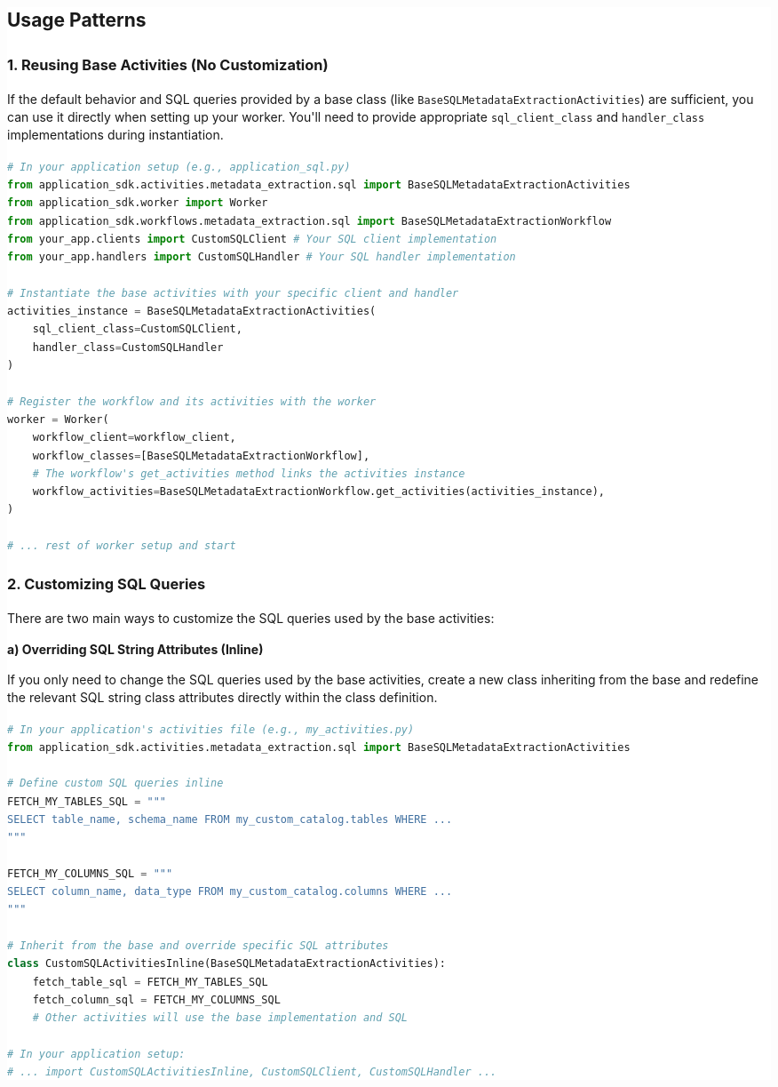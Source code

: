 ## Usage Patterns

### 1. Reusing Base Activities (No Customization)

If the default behavior and SQL queries provided by a base class (like `BaseSQLMetadataExtractionActivities`) are sufficient, you can use it directly when setting up your worker. You'll need to provide appropriate `sql_client_class` and `handler_class` implementations during instantiation.

```python
# In your application setup (e.g., application_sql.py)
from application_sdk.activities.metadata_extraction.sql import BaseSQLMetadataExtractionActivities
from application_sdk.worker import Worker
from application_sdk.workflows.metadata_extraction.sql import BaseSQLMetadataExtractionWorkflow
from your_app.clients import CustomSQLClient # Your SQL client implementation
from your_app.handlers import CustomSQLHandler # Your SQL handler implementation

# Instantiate the base activities with your specific client and handler
activities_instance = BaseSQLMetadataExtractionActivities(
    sql_client_class=CustomSQLClient,
    handler_class=CustomSQLHandler
)

# Register the workflow and its activities with the worker
worker = Worker(
    workflow_client=workflow_client,
    workflow_classes=[BaseSQLMetadataExtractionWorkflow],
    # The workflow's get_activities method links the activities instance
    workflow_activities=BaseSQLMetadataExtractionWorkflow.get_activities(activities_instance),
)

# ... rest of worker setup and start
```

### 2. Customizing SQL Queries

There are two main ways to customize the SQL queries used by the base activities:

**a) Overriding SQL String Attributes (Inline)**

If you only need to change the SQL queries used by the base activities, create a new class inheriting from the base and redefine the relevant SQL string class attributes directly within the class definition.

```python
# In your application's activities file (e.g., my_activities.py)
from application_sdk.activities.metadata_extraction.sql import BaseSQLMetadataExtractionActivities

# Define custom SQL queries inline
FETCH_MY_TABLES_SQL = """
SELECT table_name, schema_name FROM my_custom_catalog.tables WHERE ...
"""

FETCH_MY_COLUMNS_SQL = """
SELECT column_name, data_type FROM my_custom_catalog.columns WHERE ...
"""

# Inherit from the base and override specific SQL attributes
class CustomSQLActivitiesInline(BaseSQLMetadataExtractionActivities):
    fetch_table_sql = FETCH_MY_TABLES_SQL
    fetch_column_sql = FETCH_MY_COLUMNS_SQL
    # Other activities will use the base implementation and SQL

# In your application setup:
# ... import CustomSQLActivitiesInline, CustomSQLClient, CustomSQLHandler ...

```